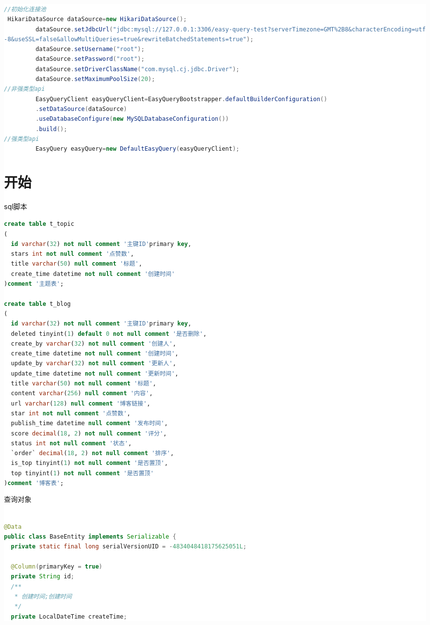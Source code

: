 ```java
//初始化连接池
 HikariDataSource dataSource=new HikariDataSource();
         dataSource.setJdbcUrl("jdbc:mysql://127.0.0.1:3306/easy-query-test?serverTimezone=GMT%2B8&characterEncoding=utf-8&useSSL=false&allowMultiQueries=true&rewriteBatchedStatements=true");
         dataSource.setUsername("root");
         dataSource.setPassword("root");
         dataSource.setDriverClassName("com.mysql.cj.jdbc.Driver");
         dataSource.setMaximumPoolSize(20);
//非强类型api
         EasyQueryClient easyQueryClient=EasyQueryBootstrapper.defaultBuilderConfiguration()
         .setDataSource(dataSource)
         .useDatabaseConfigure(new MySQLDatabaseConfiguration())
         .build();
//强类型api
         EasyQuery easyQuery=new DefaultEasyQuery(easyQueryClient);
```



# 开始
sql脚本
```sql
create table t_topic
(
  id varchar(32) not null comment '主键ID'primary key,
  stars int not null comment '点赞数',
  title varchar(50) null comment '标题',
  create_time datetime not null comment '创建时间'
)comment '主题表';

create table t_blog
(
  id varchar(32) not null comment '主键ID'primary key,
  deleted tinyint(1) default 0 not null comment '是否删除',
  create_by varchar(32) not null comment '创建人',
  create_time datetime not null comment '创建时间',
  update_by varchar(32) not null comment '更新人',
  update_time datetime not null comment '更新时间',
  title varchar(50) not null comment '标题',
  content varchar(256) null comment '内容',
  url varchar(128) null comment '博客链接',
  star int not null comment '点赞数',
  publish_time datetime null comment '发布时间',
  score decimal(18, 2) not null comment '评分',
  status int not null comment '状态',
  `order` decimal(18, 2) not null comment '排序',
  is_top tinyint(1) not null comment '是否置顶',
  top tinyint(1) not null comment '是否置顶'
)comment '博客表';
```
查询对象
```java

@Data
public class BaseEntity implements Serializable {
  private static final long serialVersionUID = -4834048418175625051L;

  @Column(primaryKey = true)
  private String id;
  /**
   * 创建时间;创建时间
   */
  private LocalDateTime createTime;
```